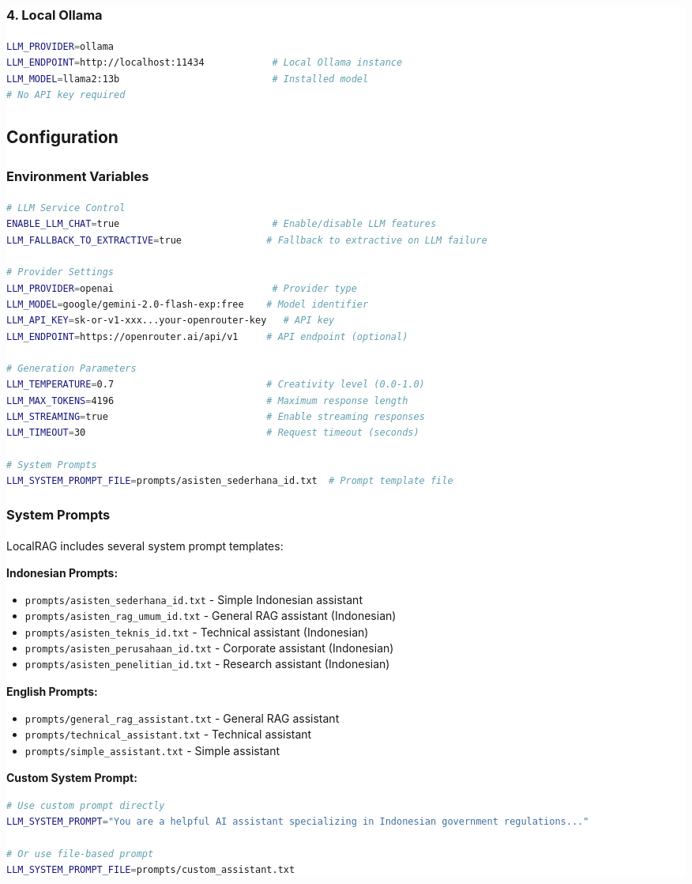 ### 4. Local Ollama

```bash
LLM_PROVIDER=ollama
LLM_ENDPOINT=http://localhost:11434            # Local Ollama instance
LLM_MODEL=llama2:13b                           # Installed model
# No API key required
```

## Configuration

### Environment Variables

```bash
# LLM Service Control
ENABLE_LLM_CHAT=true                           # Enable/disable LLM features
LLM_FALLBACK_TO_EXTRACTIVE=true               # Fallback to extractive on LLM failure

# Provider Settings
LLM_PROVIDER=openai                            # Provider type
LLM_MODEL=google/gemini-2.0-flash-exp:free    # Model identifier
LLM_API_KEY=sk-or-v1-xxx...your-openrouter-key   # API key
LLM_ENDPOINT=https://openrouter.ai/api/v1     # API endpoint (optional)

# Generation Parameters
LLM_TEMPERATURE=0.7                           # Creativity level (0.0-1.0)
LLM_MAX_TOKENS=4196                           # Maximum response length
LLM_STREAMING=true                            # Enable streaming responses
LLM_TIMEOUT=30                                # Request timeout (seconds)

# System Prompts
LLM_SYSTEM_PROMPT_FILE=prompts/asisten_sederhana_id.txt  # Prompt template file
```

### System Prompts

LocalRAG includes several system prompt templates:

**Indonesian Prompts:**
- `prompts/asisten_sederhana_id.txt` - Simple Indonesian assistant
- `prompts/asisten_rag_umum_id.txt` - General RAG assistant (Indonesian)
- `prompts/asisten_teknis_id.txt` - Technical assistant (Indonesian)
- `prompts/asisten_perusahaan_id.txt` - Corporate assistant (Indonesian)
- `prompts/asisten_penelitian_id.txt` - Research assistant (Indonesian)

**English Prompts:**
- `prompts/general_rag_assistant.txt` - General RAG assistant
- `prompts/technical_assistant.txt` - Technical assistant
- `prompts/simple_assistant.txt` - Simple assistant

**Custom System Prompt:**
```bash
# Use custom prompt directly
LLM_SYSTEM_PROMPT="You are a helpful AI assistant specializing in Indonesian government regulations..."

# Or use file-based prompt
LLM_SYSTEM_PROMPT_FILE=prompts/custom_assistant.txt
```
